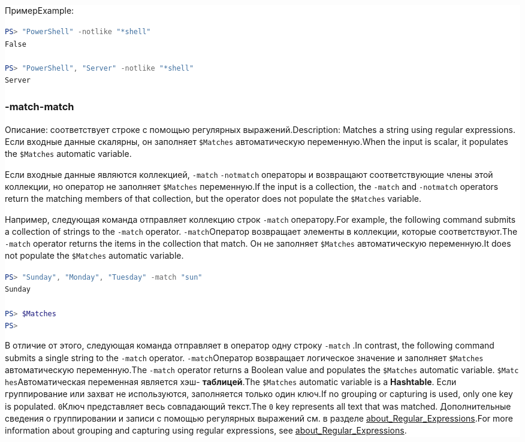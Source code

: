 <span data-ttu-id="2faee-215">Пример</span><span class="sxs-lookup"><span data-stu-id="2faee-215">Example:</span></span>

```powershell
PS> "PowerShell" -notlike "*shell"
False

PS> "PowerShell", "Server" -notlike "*shell"
Server
```

### <a name="-match"></a><span data-ttu-id="2faee-216">-match</span><span class="sxs-lookup"><span data-stu-id="2faee-216">-match</span></span>

<span data-ttu-id="2faee-217">Описание: соответствует строке с помощью регулярных выражений.</span><span class="sxs-lookup"><span data-stu-id="2faee-217">Description: Matches a string using regular expressions.</span></span> <span data-ttu-id="2faee-218">Если входные данные скалярны, он заполняет `$Matches` автоматическую переменную.</span><span class="sxs-lookup"><span data-stu-id="2faee-218">When the input is scalar, it populates the `$Matches` automatic variable.</span></span>

<span data-ttu-id="2faee-219">Если входные данные являются коллекцией, `-match` `-notmatch` операторы и возвращают соответствующие члены этой коллекции, но оператор не заполняет `$Matches` переменную.</span><span class="sxs-lookup"><span data-stu-id="2faee-219">If the input is a collection, the `-match` and `-notmatch` operators return the matching members of that collection, but the operator does not populate the `$Matches` variable.</span></span>

<span data-ttu-id="2faee-220">Например, следующая команда отправляет коллекцию строк `-match` оператору.</span><span class="sxs-lookup"><span data-stu-id="2faee-220">For example, the following command submits a collection of strings to the `-match` operator.</span></span> <span data-ttu-id="2faee-221">`-match`Оператор возвращает элементы в коллекции, которые соответствуют.</span><span class="sxs-lookup"><span data-stu-id="2faee-221">The `-match` operator returns the items in the collection that match.</span></span> <span data-ttu-id="2faee-222">Он не заполняет `$Matches` автоматическую переменную.</span><span class="sxs-lookup"><span data-stu-id="2faee-222">It does not populate the `$Matches` automatic variable.</span></span>

```powershell
PS> "Sunday", "Monday", "Tuesday" -match "sun"
Sunday

PS> $Matches
PS>
```

<span data-ttu-id="2faee-223">В отличие от этого, следующая команда отправляет в оператор одну строку `-match` .</span><span class="sxs-lookup"><span data-stu-id="2faee-223">In contrast, the following command submits a single string to the `-match` operator.</span></span> <span data-ttu-id="2faee-224">`-match`Оператор возвращает логическое значение и заполняет `$Matches` автоматическую переменную.</span><span class="sxs-lookup"><span data-stu-id="2faee-224">The `-match` operator returns a Boolean value and populates the `$Matches` automatic variable.</span></span> <span data-ttu-id="2faee-225">`$Matches`Автоматическая переменная является хэш- **таблицей**.</span><span class="sxs-lookup"><span data-stu-id="2faee-225">The `$Matches` automatic variable is a **Hashtable**.</span></span> <span data-ttu-id="2faee-226">Если группирование или захват не используются, заполняется только один ключ.</span><span class="sxs-lookup"><span data-stu-id="2faee-226">If no grouping or capturing is used, only one key is populated.</span></span>
<span data-ttu-id="2faee-227">`0`Ключ представляет весь совпадающий текст.</span><span class="sxs-lookup"><span data-stu-id="2faee-227">The `0` key represents all text that was matched.</span></span> <span data-ttu-id="2faee-228">Дополнительные сведения о группировании и записи с помощью регулярных выражений см. в разделе [about_Regular_Expressions](about_Regular_Expressions.md).</span><span class="sxs-lookup"><span data-stu-id="2faee-228">For more information about grouping and capturing using regular expressions, see [about_Regular_Expressions](about_Regular_Expressions.md).</span></span>
